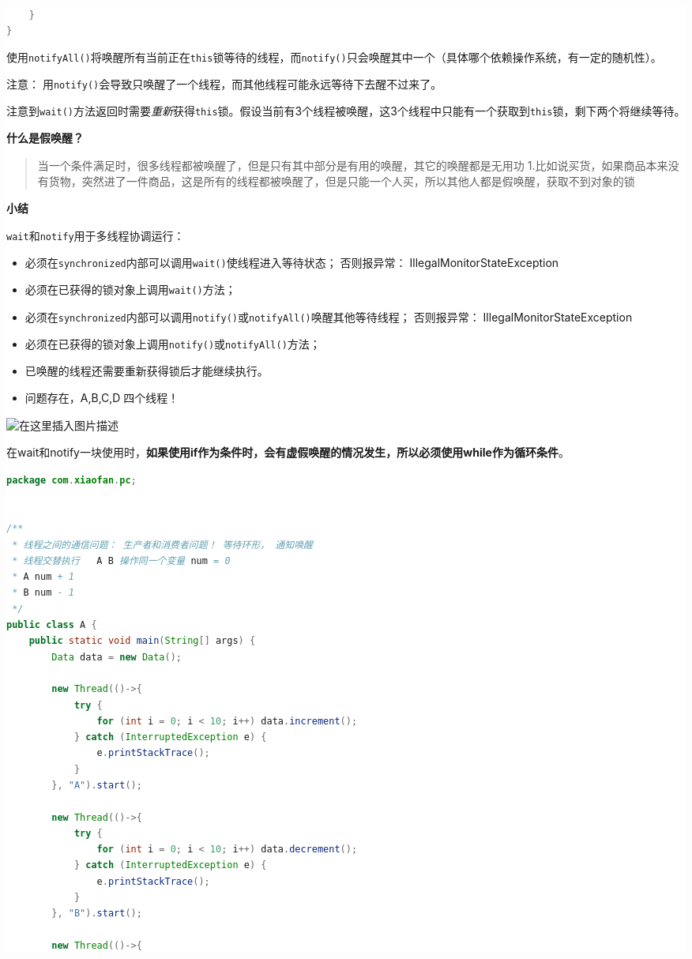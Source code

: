 ```java
    }
}
```



使用`notifyAll()`将唤醒所有当前正在`this`锁等待的线程，而`notify()`只会唤醒其中一个（具体哪个依赖操作系统，有一定的随机性）。

注意： 用`notify()`会导致只唤醒了一个线程，而其他线程可能永远等待下去醒不过来了。

注意到`wait()`方法返回时需要*重新*获得`this`锁。假设当前有3个线程被唤醒，这3个线程中只能有一个获取到`this`锁，剩下两个将继续等待。



**什么是假唤醒？**

> 当一个条件满足时，很多线程都被唤醒了，但是只有其中部分是有用的唤醒，其它的唤醒都是无用功
> 1.比如说买货，如果商品本来没有货物，突然进了一件商品，这是所有的线程都被唤醒了，但是只能一个人买，所以其他人都是假唤醒，获取不到对象的锁



**小结**

`wait`和`notify`用于多线程协调运行：

- 必须在`synchronized`内部可以调用`wait()`使线程进入等待状态； 否则报异常： IllegalMonitorStateException
- 必须在已获得的锁对象上调用`wait()`方法；
- 必须在`synchronized`内部可以调用`notify()`或`notifyAll()`唤醒其他等待线程； 否则报异常： IllegalMonitorStateException
- 必须在已获得的锁对象上调用`notify()`或`notifyAll()`方法；
- 已唤醒的线程还需要重新获得锁后才能继续执行。





- 问题存在，A,B,C,D 四个线程！

![在这里插入图片描述](https://img-blog.csdnimg.cn/20200918094928811.png?x-oss-process=image/watermark,type_ZmFuZ3poZW5naGVpdGk,shadow_10,text_aHR0cHM6Ly9ibG9nLmNzZG4ubmV0L2ZhbmppYW5oYWk=,size_16,color_FFFFFF,t_70#pic_center)

在wait和notify一块使用时，**如果使用if作为条件时，会有虚假唤醒的情况发生，所以必须使用while作为循环条件**。

```java
package com.xiaofan.pc;


/**
 * 线程之间的通信问题： 生产者和消费者问题！ 等待环形， 通知唤醒
 * 线程交替执行   A B 操作同一个变量 num = 0
 * A num + 1
 * B num - 1
 */
public class A {
    public static void main(String[] args) {
        Data data = new Data();

        new Thread(()->{
            try {
                for (int i = 0; i < 10; i++) data.increment();
            } catch (InterruptedException e) {
                e.printStackTrace();
            }
        }, "A").start();

        new Thread(()->{
            try {
                for (int i = 0; i < 10; i++) data.decrement();
            } catch (InterruptedException e) {
                e.printStackTrace();
            }
        }, "B").start();

        new Thread(()->{
```